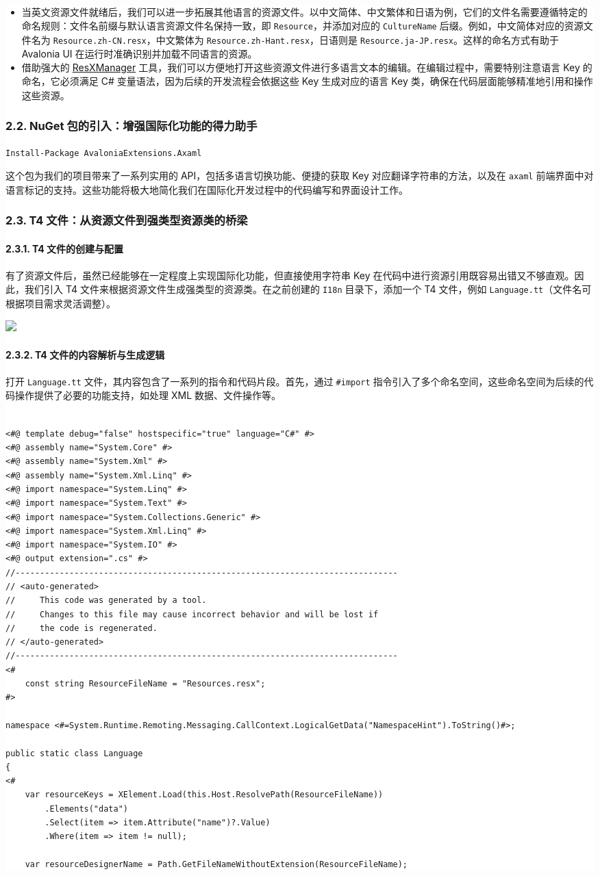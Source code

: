 - 当英文资源文件就绪后，我们可以进一步拓展其他语言的资源文件。以中文简体、中文繁体和日语为例，它们的文件名需要遵循特定的命名规则：文件名前缀与默认语言资源文件名保持一致，即 `Resource`，并添加对应的 `CultureName` 后缀。例如，中文简体对应的资源文件名为 `Resource.zh-CN.resx`，中文繁体为 `Resource.zh-Hant.resx`，日语则是 `Resource.ja-JP.resx`。这样的命名方式有助于 Avalonia UI 在运行时准确识别并加载不同语言的资源。
- 借助强大的 [ResXManager](https://marketplace.visualstudio.com/items?itemName=TomEnglert.ResXManager) 工具，我们可以方便地打开这些资源文件进行多语言文本的编辑。在编辑过程中，需要特别注意语言 Key 的命名，它必须满足 C# 变量语法，因为后续的开发流程会依据这些 Key 生成对应的语言 Key 类，确保在代码层面能够精准地引用和操作这些资源。

### 2.2. NuGet 包的引入：增强国际化功能的得力助手

```shell
Install-Package AvaloniaExtensions.Axaml
```

这个包为我们的项目带来了一系列实用的 API，包括多语言切换功能、便捷的获取 Key 对应翻译字符串的方法，以及在 `axaml` 前端界面中对语言标记的支持。这些功能将极大地简化我们在国际化开发过程中的代码编写和界面设计工作。

### 2.3. T4 文件：从资源文件到强类型资源类的桥梁

#### 2.3.1. T4 文件的创建与配置

有了资源文件后，虽然已经能够在一定程度上实现国际化功能，但直接使用字符串 Key 在代码中进行资源引用既容易出错又不够直观。因此，我们引入 T4 文件来根据资源文件生成强类型的资源类。在之前创建的 `I18n` 目录下，添加一个 T4 文件，例如 `Language.tt`（文件名可根据项目需求灵活调整）。

![](https://img1.dotnet9.com/2024/12/0103.png)

#### 2.3.2. T4 文件的内容解析与生成逻辑

打开 `Language.tt` 文件，其内容包含了一系列的指令和代码片段。首先，通过 `#import` 指令引入了多个命名空间，这些命名空间为后续的代码操作提供了必要的功能支持，如处理 XML 数据、文件操作等。

```tt

<#@ template debug="false" hostspecific="true" language="C#" #>
<#@ assembly name="System.Core" #>
<#@ assembly name="System.Xml" #>
<#@ assembly name="System.Xml.Linq" #>
<#@ import namespace="System.Linq" #>
<#@ import namespace="System.Text" #>
<#@ import namespace="System.Collections.Generic" #>
<#@ import namespace="System.Xml.Linq" #>
<#@ import namespace="System.IO" #>
<#@ output extension=".cs" #>
//------------------------------------------------------------------------------  
// <auto-generated>  
//     This code was generated by a tool.  
//     Changes to this file may cause incorrect behavior and will be lost if  
//     the code is regenerated.  
// </auto-generated>  
//------------------------------------------------------------------------------
<#
    const string ResourceFileName = "Resources.resx";
#>

namespace <#=System.Runtime.Remoting.Messaging.CallContext.LogicalGetData("NamespaceHint").ToString()#>;

public static class Language
{
<#
    var resourceKeys = XElement.Load(this.Host.ResolvePath(ResourceFileName))
        .Elements("data")
        .Select(item => item.Attribute("name")?.Value)
        .Where(item => item != null);

	var resourceDesignerName = Path.GetFileNameWithoutExtension(ResourceFileName);

```